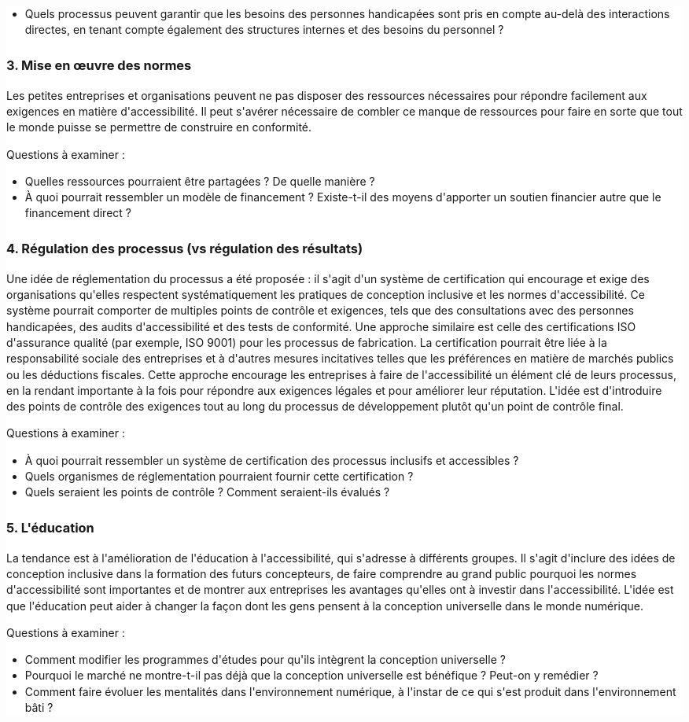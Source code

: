 * Quels processus peuvent garantir que les besoins des personnes handicapées sont pris en compte au-delà des interactions directes, en tenant compte également des structures internes et des besoins du personnel ?

### 3.	Mise en œuvre des normes

Les petites entreprises et organisations peuvent ne pas disposer des ressources nécessaires pour répondre facilement aux exigences en matière d'accessibilité. Il peut s'avérer nécessaire de combler ce manque de ressources pour faire en sorte que tout le monde puisse se permettre de construire en conformité. 

Questions à examiner :

* Quelles ressources pourraient être partagées ? De quelle manière ?
* À quoi pourrait ressembler un modèle de financement ? Existe-t-il des moyens d'apporter un soutien financier autre que le financement direct ?

### 4.	Régulation des processus (vs régulation des résultats)

Une idée de réglementation du processus a été proposée : il s'agit d'un système de certification qui encourage et exige des organisations qu'elles respectent systématiquement les pratiques de conception inclusive et les normes d'accessibilité. Ce système pourrait comporter de multiples points de contrôle et exigences, tels que des consultations avec des personnes handicapées, des audits d'accessibilité et des tests de conformité. Une approche similaire est celle des certifications ISO d'assurance qualité (par exemple, ISO 9001) pour les processus de fabrication. La certification pourrait être liée à la responsabilité sociale des entreprises et à d'autres mesures incitatives telles que les préférences en matière de marchés publics ou les déductions fiscales. Cette approche encourage les entreprises à faire de l'accessibilité un élément clé de leurs processus, en la rendant importante à la fois pour répondre aux exigences légales et pour améliorer leur réputation. L'idée est d'introduire des points de contrôle des exigences tout au long du processus de développement plutôt qu'un point de contrôle final. 

Questions à examiner :

* À quoi pourrait ressembler un système de certification des processus inclusifs et accessibles ? 
* Quels organismes de réglementation pourraient fournir cette certification ?
* Quels seraient les points de contrôle ? Comment seraient-ils évalués ?

### 5.	L'éducation

La tendance est à l'amélioration de l'éducation à l'accessibilité, qui s'adresse à différents groupes. Il s'agit d'inclure des idées de conception inclusive dans la formation des futurs concepteurs, de faire comprendre au grand public pourquoi les normes d'accessibilité sont importantes et de montrer aux entreprises les avantages qu'elles ont à investir dans l'accessibilité. L'idée est que l'éducation peut aider à changer la façon dont les gens pensent à la conception universelle dans le monde numérique.

Questions à examiner :

* Comment modifier les programmes d'études pour qu'ils intègrent la conception universelle ?
* Pourquoi le marché ne montre-t-il pas déjà que la conception universelle est bénéfique ? Peut-on y remédier ?
* Comment faire évoluer les mentalités dans l'environnement numérique, à l'instar de ce qui s'est produit dans l'environnement bâti ?
